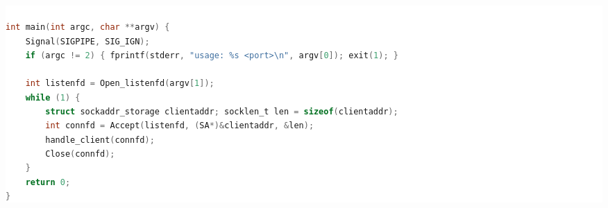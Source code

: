 ```c

int main(int argc, char **argv) {
    Signal(SIGPIPE, SIG_IGN);
    if (argc != 2) { fprintf(stderr, "usage: %s <port>\n", argv[0]); exit(1); }

    int listenfd = Open_listenfd(argv[1]);
    while (1) {
        struct sockaddr_storage clientaddr; socklen_t len = sizeof(clientaddr);
        int connfd = Accept(listenfd, (SA*)&clientaddr, &len);
        handle_client(connfd);
        Close(connfd);
    }
    return 0;
}
```